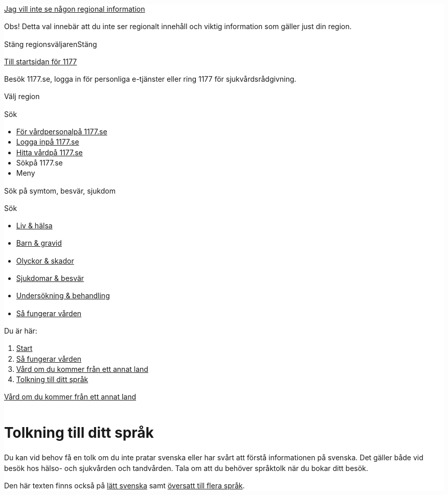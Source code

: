 [Jag vill inte se någon regional information](https://www.1177.se/sa-fungerar-varden/vard-om-du-kommer-fran-ett-annat-land/tolkning-till-mitt-sprak/?globalregion=00)

Obs! Detta val innebär att du inte ser regionalt innehåll och viktig information som gäller just din region.

Stäng regionsväljarenStäng

[Till startsidan för 1177](https://www.1177.se/)

Besök 1177.se, logga in för personliga e-tjänster eller ring 1177 för sjukvårdsrådgivning.

Välj region

Sök

*   [För vårdpersonalpå 1177.se](https://vardpersonal.1177.se/)
*   [Logga inpå 1177.se](https://www.1177.se/lankbiblioteket/nationella-lankar/1177---lankar/e-tjanster---behallare/e-tjanster---allman-inloggning/)
*   [Hitta vårdpå 1177.se](https://www.1177.se/hitta-vard/)
*   Sökpå 1177.se
*   Meny

Sök på symtom, besvär, sjukdom

Sök

*   [Liv & hälsa](https://www.1177.se/liv--halsa/)
    
*   [Barn & gravid](https://www.1177.se/barn--gravid/)
    
*   [Olyckor & skador](https://www.1177.se/olyckor--skador/)
    
*   [Sjukdomar & besvär](https://www.1177.se/sjukdomar--besvar/)
    
*   [Undersökning & behandling](https://www.1177.se/undersokning-behandling/)
    
*   [Så fungerar vården](https://www.1177.se/sa-fungerar-varden/)
    

Du är här:

1.  [Start](https://www.1177.se/)
2.  [Så fungerar vården](https://www.1177.se/sa-fungerar-varden/)
3.  [Vård om du kommer från ett annat land](https://www.1177.se/sa-fungerar-varden/vard-om-du-kommer-fran-ett-annat-land/)
4.  [Tolkning till ditt språk](https://www.1177.se/sa-fungerar-varden/vard-om-du-kommer-fran-ett-annat-land/tolkning-till-mitt-sprak/)

[Vård om du kommer från ett annat land](https://www.1177.se/sa-fungerar-varden/vard-om-du-kommer-fran-ett-annat-land/)

Tolkning till ditt språk
========================

Du kan vid behov få en tolk om du inte pratar svenska eller har svårt att förstå informationen på svenska. Det gäller både vid besök hos hälso- och sjukvården och tandvården. Tala om att du behöver språktolk när du bokar ditt besök.

Den här texten finns också på [lätt svenska](https://www.1177.se/sv-se-x-ll/other-languages/other-languages/regler-och-rattigheter---andra-sprak/tolkning-till-mitt-sprak--andra-sprak/) samt [översatt till flera språk](https://www.1177.se/sv-se-x-ll/other-languages/other-languages/regler-och-rattigheter---andra-sprak/tolkning-till-mitt-sprak--andra-sprak/#section-164043).
